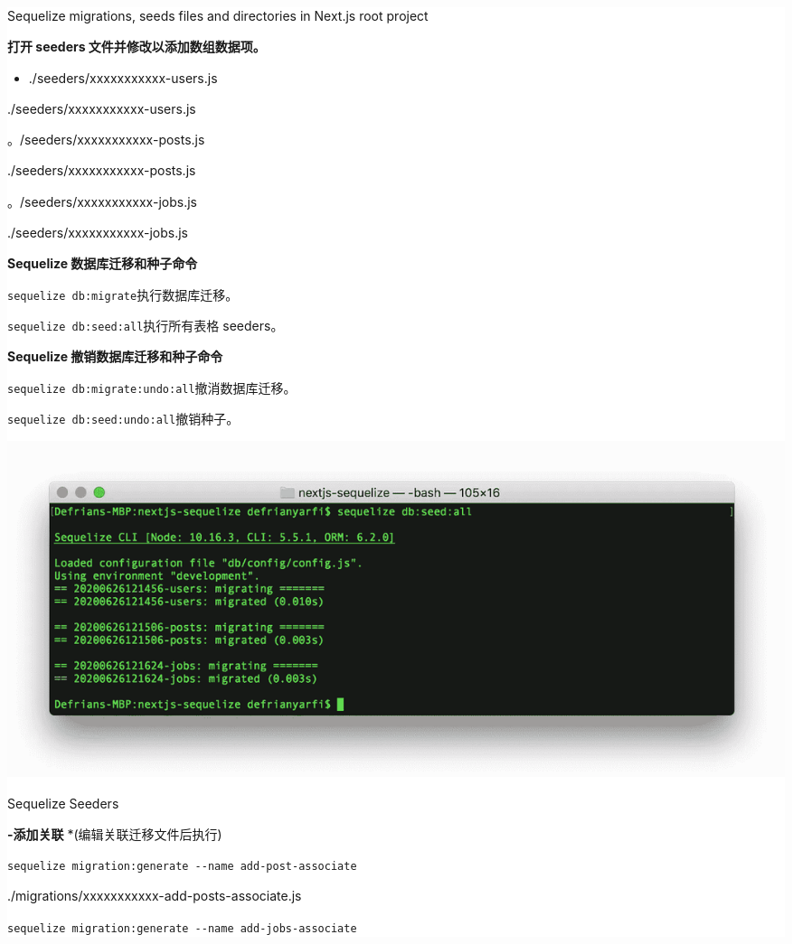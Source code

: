 Sequelize migrations, seeds files and directories in Next.js root project

**打开 seeders 文件并修改以添加数组数据项。**

- ./seeders/xxxxxxxxxxx-users.js

./seeders/xxxxxxxxxxx-users.js

。/seeders/xxxxxxxxxxx-posts.js

./seeders/xxxxxxxxxxx-posts.js

。/seeders/xxxxxxxxxxx-jobs.js

./seeders/xxxxxxxxxxx-jobs.js

**Sequelize 数据库迁移和种子命令**

`sequelize db:migrate`执行数据库迁移。

`sequelize db:seed:all`执行所有表格 seeders。

**Sequelize 撤销数据库迁移和种子命令**

`sequelize db:migrate:undo:all`撤消数据库迁移。

`sequelize db:seed:undo:all`撤销种子。

![](img/40bf5617f9985ec36d591d02a5e15d60.png)

Sequelize Seeders

**-添加关联** *(编辑关联迁移文件后执行)

```
sequelize migration:generate --name add-post-associate
```

./migrations/xxxxxxxxxxx-add-posts-associate.js

```
sequelize migration:generate --name add-jobs-associate
```
